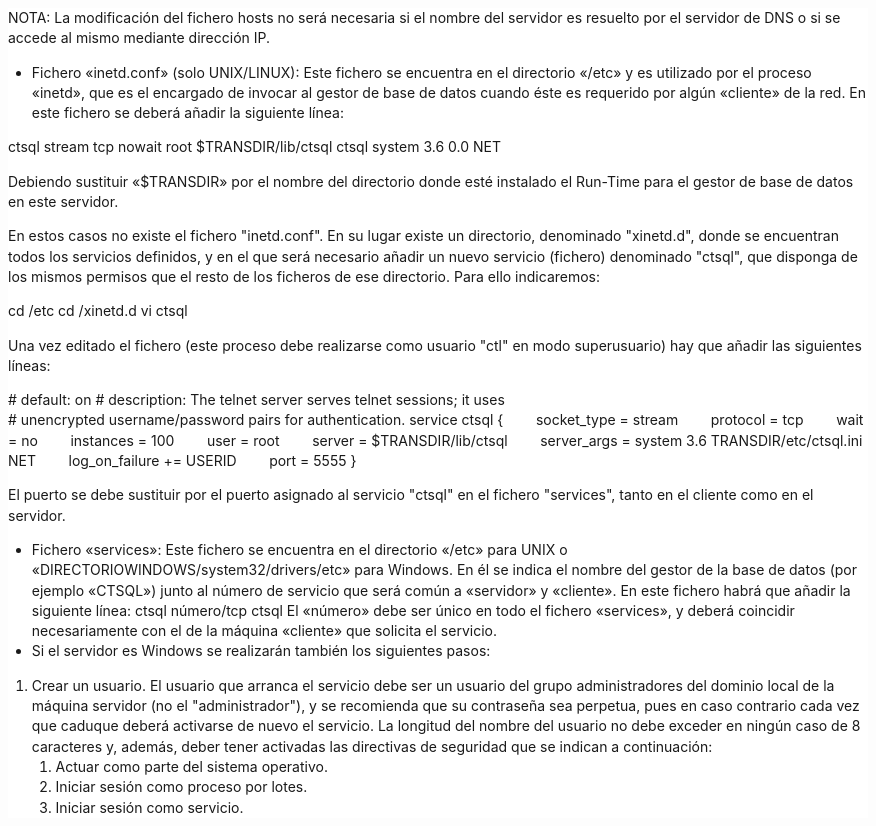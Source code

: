 NOTA: La modificación del fichero hosts no será necesaria si el nombre del servidor es resuelto por el servidor de DNS o si se accede al mismo mediante dirección IP.

- Fichero «inetd.conf» (solo UNIX/LINUX): Este fichero se encuentra en el directorio «/etc» y es utilizado por el proceso «inetd», que es el encargado de invocar al gestor de base de datos cuando éste es requerido por algún «cliente» de la red. En este fichero se deberá añadir la siguiente línea: 

ctsql stream tcp nowait root $TRANSDIR/lib/ctsql ctsql system 3.6 0.0 NET 

Debiendo sustituir «$TRANSDIR» por el nombre del directorio donde esté instalado el Run-Time para el gestor de base de datos en este servidor. 

En estos casos no existe el fichero "inetd.conf". En su lugar existe un directorio, denominado "xinetd.d", donde se encuentran todos los servicios definidos, y en el que será necesario añadir un nuevo servicio (fichero) denominado "ctsql", que disponga de los mismos permisos que el resto de los ficheros de ese directorio. Para ello indicaremos: 

cd /etc
cd /xinetd.d
vi ctsql 

Una vez editado el fichero (este proceso debe realizarse como usuario "ctl" en modo superusuario) hay que añadir las siguientes líneas: 

\# default: on
\# description: The telnet server serves telnet sessions; it uses \
\# unencrypted username/password pairs for authentication.
service ctsql
{
`    `socket\_type = stream
`    `protocol = tcp
`    `wait = no
`    `instances = 100
`    `user = root
`    `server = $TRANSDIR/lib/ctsql
`    `server\_args = system 3.6 TRANSDIR/etc/ctsql.ini NET
`    `log\_on\_failure += USERID
`    `port = 5555
}

El puerto se debe sustituir por el puerto asignado al servicio "ctsql" en el fichero "services", tanto en el cliente como en el servidor. 

- Fichero «services»: Este fichero se encuentra en el directorio «/etc» para UNIX o «DIRECTORIOWINDOWS/system32/drivers/etc» para Windows. En él se indica el nombre del gestor de la base de datos (por ejemplo «CTSQL») junto al número de servicio que será común a «servidor» y «cliente». En este fichero habrá que añadir la siguiente línea: ctsql número/tcp ctsql El «número» debe ser único en todo el fichero «services», y deberá coincidir necesariamente con el de la máquina «cliente» que solicita el servicio. 
- Si el servidor es Windows se realizarán también los siguientes pasos: 
1. Crear un usuario. El usuario que arranca el servicio debe ser un usuario del grupo administradores del dominio local de la máquina servidor (no el "administrador"), y se recomienda que su contraseña sea perpetua, pues en caso contrario cada vez que caduque deberá activarse de nuevo el servicio. La longitud del nombre del usuario no debe exceder en ningún caso de 8 caracteres y, además, deber tener activadas las directivas de seguridad que se indican a continuación: 
   1. Actuar como parte del sistema operativo.
   1. Iniciar sesión como proceso por lotes.
   1. Iniciar sesión como servicio.
